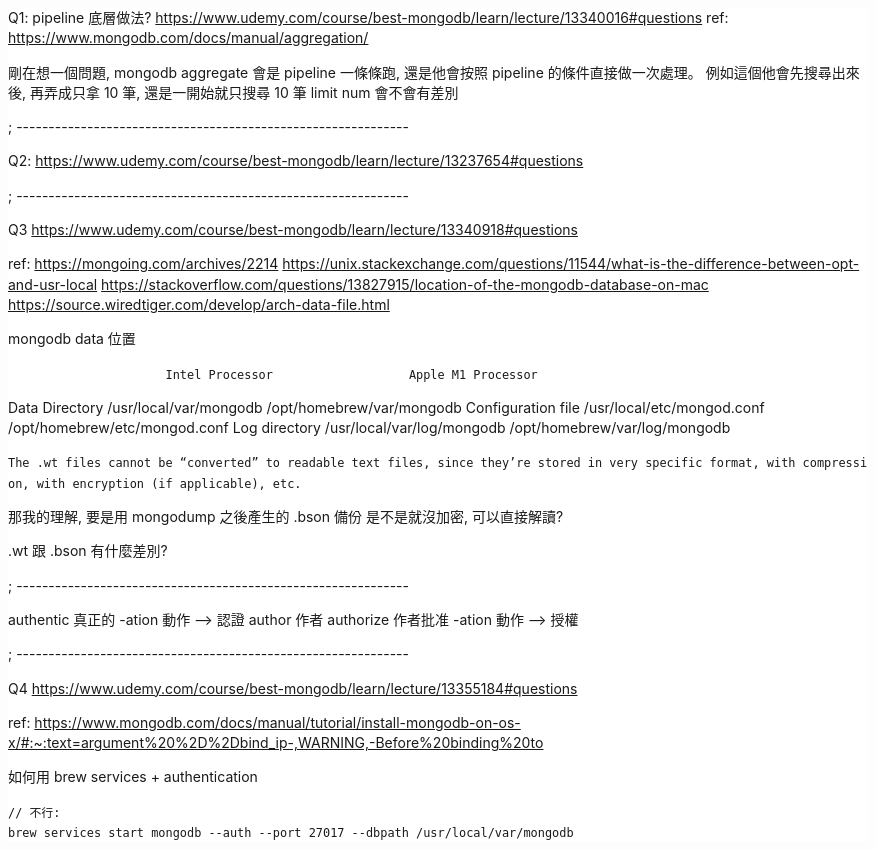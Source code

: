 Q1: pipeline 底層做法?
https://www.udemy.com/course/best-mongodb/learn/lecture/13340016#questions
ref: https://www.mongodb.com/docs/manual/aggregation/

剛在想一個問題, mongodb aggregate 會是 pipeline 一條條跑, 還是他會按照 pipeline 的條件直接做一次處理。
例如這個他會先搜尋出來後, 再弄成只拿 10 筆, 還是一開始就只搜尋 10 筆
limit num 會不會有差別

; -------------------------------------------------------------

Q2:
https://www.udemy.com/course/best-mongodb/learn/lecture/13237654#questions

; -------------------------------------------------------------

Q3
https://www.udemy.com/course/best-mongodb/learn/lecture/13340918#questions

ref:
https://mongoing.com/archives/2214
https://unix.stackexchange.com/questions/11544/what-is-the-difference-between-opt-and-usr-local
https://stackoverflow.com/questions/13827915/location-of-the-mongodb-database-on-mac
https://source.wiredtiger.com/develop/arch-data-file.html

mongodb data 位置

                          Intel Processor	                Apple M1 Processor

Data Directory /usr/local/var/mongodb /opt/homebrew/var/mongodb
Configuration file /usr/local/etc/mongod.conf /opt/homebrew/etc/mongod.conf
Log directory /usr/local/var/log/mongodb /opt/homebrew/var/log/mongodb

```
The .wt files cannot be “converted” to readable text files, since they’re stored in very specific format, with compression, with encryption (if applicable), etc.
```

那我的理解, 要是用 mongodump 之後產生的 .bson 備份 是不是就沒加密, 可以直接解讀?

.wt 跟 .bson 有什麼差別?

; -------------------------------------------------------------

authentic 真正的 -ation 動作 --> 認證
author 作者 authorize 作者批准 -ation 動作 --> 授權

; -------------------------------------------------------------

Q4
https://www.udemy.com/course/best-mongodb/learn/lecture/13355184#questions

ref:
https://www.mongodb.com/docs/manual/tutorial/install-mongodb-on-os-x/#:~:text=argument%20%2D%2Dbind_ip-,WARNING,-Before%20binding%20to

如何用 brew services + authentication

```
// 不行:
brew services start mongodb --auth --port 27017 --dbpath /usr/local/var/mongodb
```
